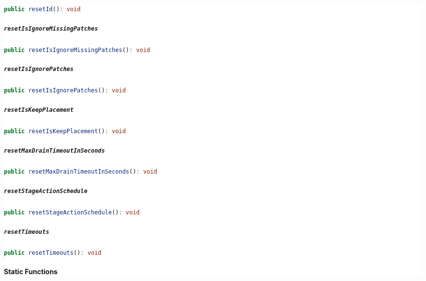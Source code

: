 ```typescript
public resetId(): void
```

##### `resetIsIgnoreMissingPatches` <a name="resetIsIgnoreMissingPatches" id="rhizo-co-terraform-provider-oci.fleetSoftwareUpdateFsuCycle.FleetSoftwareUpdateFsuCycle.resetIsIgnoreMissingPatches"></a>

```typescript
public resetIsIgnoreMissingPatches(): void
```

##### `resetIsIgnorePatches` <a name="resetIsIgnorePatches" id="rhizo-co-terraform-provider-oci.fleetSoftwareUpdateFsuCycle.FleetSoftwareUpdateFsuCycle.resetIsIgnorePatches"></a>

```typescript
public resetIsIgnorePatches(): void
```

##### `resetIsKeepPlacement` <a name="resetIsKeepPlacement" id="rhizo-co-terraform-provider-oci.fleetSoftwareUpdateFsuCycle.FleetSoftwareUpdateFsuCycle.resetIsKeepPlacement"></a>

```typescript
public resetIsKeepPlacement(): void
```

##### `resetMaxDrainTimeoutInSeconds` <a name="resetMaxDrainTimeoutInSeconds" id="rhizo-co-terraform-provider-oci.fleetSoftwareUpdateFsuCycle.FleetSoftwareUpdateFsuCycle.resetMaxDrainTimeoutInSeconds"></a>

```typescript
public resetMaxDrainTimeoutInSeconds(): void
```

##### `resetStageActionSchedule` <a name="resetStageActionSchedule" id="rhizo-co-terraform-provider-oci.fleetSoftwareUpdateFsuCycle.FleetSoftwareUpdateFsuCycle.resetStageActionSchedule"></a>

```typescript
public resetStageActionSchedule(): void
```

##### `resetTimeouts` <a name="resetTimeouts" id="rhizo-co-terraform-provider-oci.fleetSoftwareUpdateFsuCycle.FleetSoftwareUpdateFsuCycle.resetTimeouts"></a>

```typescript
public resetTimeouts(): void
```

#### Static Functions <a name="Static Functions" id="Static Functions"></a>
